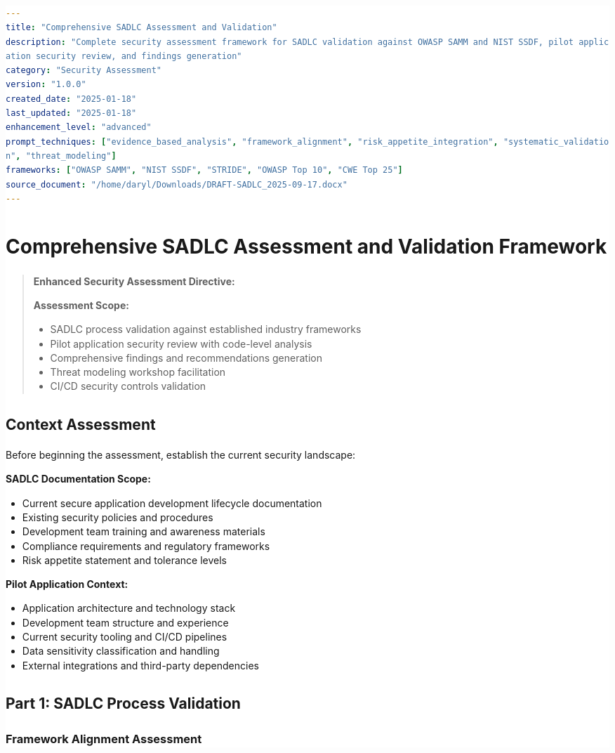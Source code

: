 ```yaml
---
title: "Comprehensive SADLC Assessment and Validation"
description: "Complete security assessment framework for SADLC validation against OWASP SAMM and NIST SSDF, pilot application security review, and findings generation"
category: "Security Assessment"
version: "1.0.0"
created_date: "2025-01-18"
last_updated: "2025-01-18"
enhancement_level: "advanced"
prompt_techniques: ["evidence_based_analysis", "framework_alignment", "risk_appetite_integration", "systematic_validation", "threat_modeling"]
frameworks: ["OWASP SAMM", "NIST SSDF", "STRIDE", "OWASP Top 10", "CWE Top 25"]
source_document: "/home/daryl/Downloads/DRAFT-SADLC_2025-09-17.docx"
---
```


# Comprehensive SADLC Assessment and Validation Framework

> **Enhanced Security Assessment Directive:**
>
> **Assessment Scope:**
> - SADLC process validation against established industry frameworks
> - Pilot application security review with code-level analysis
> - Comprehensive findings and recommendations generation
> - Threat modeling workshop facilitation
> - CI/CD security controls validation

## Context Assessment

Before beginning the assessment, establish the current security landscape:

**SADLC Documentation Scope:**
- Current secure application development lifecycle documentation
- Existing security policies and procedures
- Development team training and awareness materials
- Compliance requirements and regulatory frameworks
- Risk appetite statement and tolerance levels

**Pilot Application Context:**
- Application architecture and technology stack
- Development team structure and experience
- Current security tooling and CI/CD pipelines
- Data sensitivity classification and handling
- External integrations and third-party dependencies

## Part 1: SADLC Process Validation

### Framework Alignment Assessment
